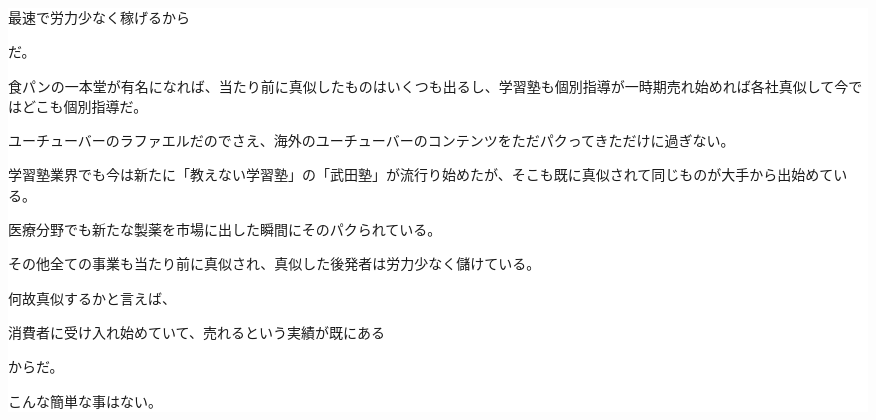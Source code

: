 






最速で労力少なく稼げるから








だ。





食パンの一本堂が有名になれば、当たり前に真似したものはいくつも出るし、学習塾も個別指導が一時期売れ始めれば各社真似して今ではどこも個別指導だ。





ユーチューバーのラファエルだのでさえ、海外のユーチューバーのコンテンツをただパクってきただけに過ぎない。





学習塾業界でも今は新たに「教えない学習塾」の「武田塾」が流行り始めたが、そこも既に真似されて同じものが大手から出始めている。





医療分野でも新たな製薬を市場に出した瞬間にそのパクられている。





その他全ての事業も当たり前に真似され、真似した後発者は労力少なく儲けている。








何故真似するかと言えば、








消費者に受け入れ始めていて、売れるという実績が既にある








からだ。





こんな簡単な事はない。


